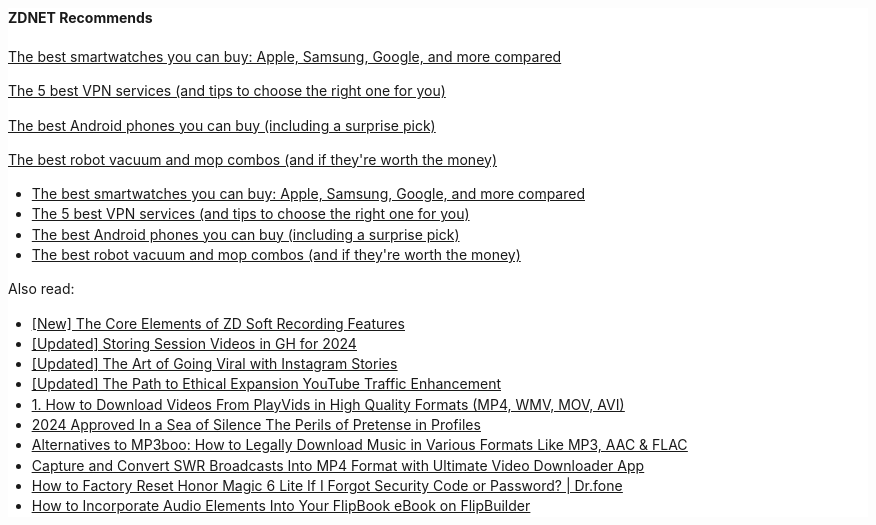 #### **ZDNET** Recommends

[The best smartwatches you can buy: Apple, Samsung, Google, and more compared](https://www.zdnet.com/article/best-smartwatch/ "The best smartwatches you can buy: Apple, Samsung, Google, and more compared")

[The 5 best VPN services (and tips to choose the right one for you)](https://www.zdnet.com/article/best-vpn/ "The 5 best VPN services (and tips to choose the right one for you)")

[The best Android phones you can buy (including a surprise pick)](https://www.zdnet.com/article/best-android-phone/ "The best Android phones you can buy (including a surprise pick)")

[The best robot vacuum and mop combos (and if they're worth the money)](https://www.zdnet.com/article/best-robot-vacuum-mop/ "The best robot vacuum and mop combos (and if they're worth the money)")

* [The best smartwatches you can buy: Apple, Samsung, Google, and more compared](https://www.zdnet.com/article/best-smartwatch/ "The best smartwatches you can buy: Apple, Samsung, Google, and more compared")
* [The 5 best VPN services (and tips to choose the right one for you)](https://www.zdnet.com/article/best-vpn/ "The 5 best VPN services (and tips to choose the right one for you)")
* [The best Android phones you can buy (including a surprise pick)](https://www.zdnet.com/article/best-android-phone/ "The best Android phones you can buy (including a surprise pick)")
* [The best robot vacuum and mop combos (and if they're worth the money)](https://www.zdnet.com/article/best-robot-vacuum-mop/ "The best robot vacuum and mop combos (and if they're worth the money)")

<ins class="adsbygoogle"
     style="display:block"
     data-ad-format="autorelaxed"
     data-ad-client="ca-pub-7571918770474297"
     data-ad-slot="1223367746"></ins>

<ins class="adsbygoogle"
     style="display:block"
     data-ad-client="ca-pub-7571918770474297"
     data-ad-slot="8358498916"
     data-ad-format="auto"
     data-full-width-responsive="true"></ins>

<span class="atpl-alsoreadstyle">Also read:</span>
<div><ul>
<li><a href="https://screen-mirroring-recording.techidaily.com/new-the-core-elements-of-zd-soft-recording-features/"><u>[New] The Core Elements of ZD Soft Recording Features</u></a></li>
<li><a href="https://video-screen-grab.techidaily.com/updated-storing-session-videos-in-gh-for-2024/"><u>[Updated] Storing Session Videos in GH for 2024</u></a></li>
<li><a href="https://instagram-clips.techidaily.com/updated-the-art-of-going-viral-with-instagram-stories/"><u>[Updated] The Art of Going Viral with Instagram Stories</u></a></li>
<li><a href="https://facebook-video-share.techidaily.com/updated-the-path-to-ethical-expansion-youtube-traffic-enhancement/"><u>[Updated] The Path to Ethical Expansion YouTube Traffic Enhancement</u></a></li>
<li><a href="https://win-excellent.techidaily.com/1-how-to-download-videos-from-playvids-in-high-quality-formats-mp4-wmv-mov-avi/"><u>1. How to Download Videos From PlayVids in High Quality Formats (MP4, WMV, MOV, AVI)</u></a></li>
<li><a href="https://instagram-videos.techidaily.com/2024-approved-in-a-sea-of-silence-the-perils-of-pretense-in-profiles/"><u>2024 Approved In a Sea of Silence The Perils of Pretense in Profiles</u></a></li>
<li><a href="https://win-excellent.techidaily.com/alternatives-to-mp3boo-how-to-legally-download-music-in-various-formats-like-mp3-aac-and-flac/"><u>Alternatives to MP3boo: How to Legally Download Music in Various Formats Like MP3, AAC & FLAC</u></a></li>
<li><a href="https://win-excellent.techidaily.com/capture-and-convert-swr-broadcasts-into-mp4-format-with-ultimate-video-downloader-app/"><u>Capture and Convert SWR Broadcasts Into MP4 Format with Ultimate Video Downloader App</u></a></li>
<li><a href="https://techidaily.com/how-to-factory-reset-honor-magic-6-lite-if-i-forgot-security-code-or-password-drfone-by-drfone-reset-android-reset-android/"><u>How to Factory Reset Honor Magic 6 Lite If I Forgot Security Code or Password? | Dr.fone</u></a></li>
<li><a href="https://win-excellent.techidaily.com/how-to-incorporate-audio-elements-into-your-flipbook-ebook-on-flipbuilder/"><u>How to Incorporate Audio Elements Into Your FlipBook eBook on FlipBuilder</u></a></li>
